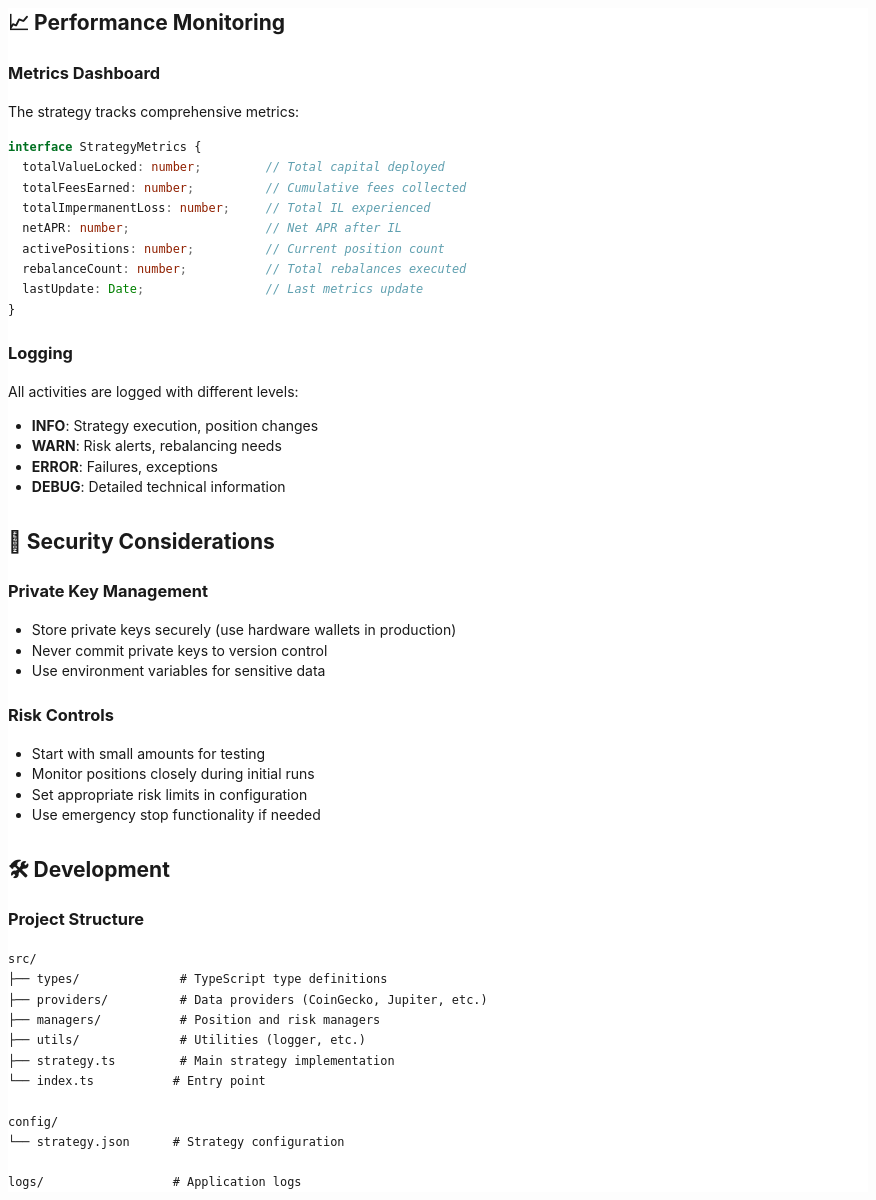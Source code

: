 ## 📈 Performance Monitoring

### Metrics Dashboard
The strategy tracks comprehensive metrics:

```typescript
interface StrategyMetrics {
  totalValueLocked: number;         // Total capital deployed
  totalFeesEarned: number;          // Cumulative fees collected
  totalImpermanentLoss: number;     // Total IL experienced
  netAPR: number;                   // Net APR after IL
  activePositions: number;          // Current position count
  rebalanceCount: number;           // Total rebalances executed
  lastUpdate: Date;                 // Last metrics update
}
```

### Logging
All activities are logged with different levels:
- **INFO**: Strategy execution, position changes
- **WARN**: Risk alerts, rebalancing needs
- **ERROR**: Failures, exceptions
- **DEBUG**: Detailed technical information

## 🔐 Security Considerations

### Private Key Management
- Store private keys securely (use hardware wallets in production)
- Never commit private keys to version control
- Use environment variables for sensitive data

### Risk Controls
- Start with small amounts for testing
- Monitor positions closely during initial runs
- Set appropriate risk limits in configuration
- Use emergency stop functionality if needed

## 🛠️ Development

### Project Structure
```
src/
├── types/              # TypeScript type definitions
├── providers/          # Data providers (CoinGecko, Jupiter, etc.)
├── managers/           # Position and risk managers
├── utils/              # Utilities (logger, etc.)
├── strategy.ts         # Main strategy implementation
└── index.ts           # Entry point

config/
└── strategy.json      # Strategy configuration

logs/                  # Application logs
```
